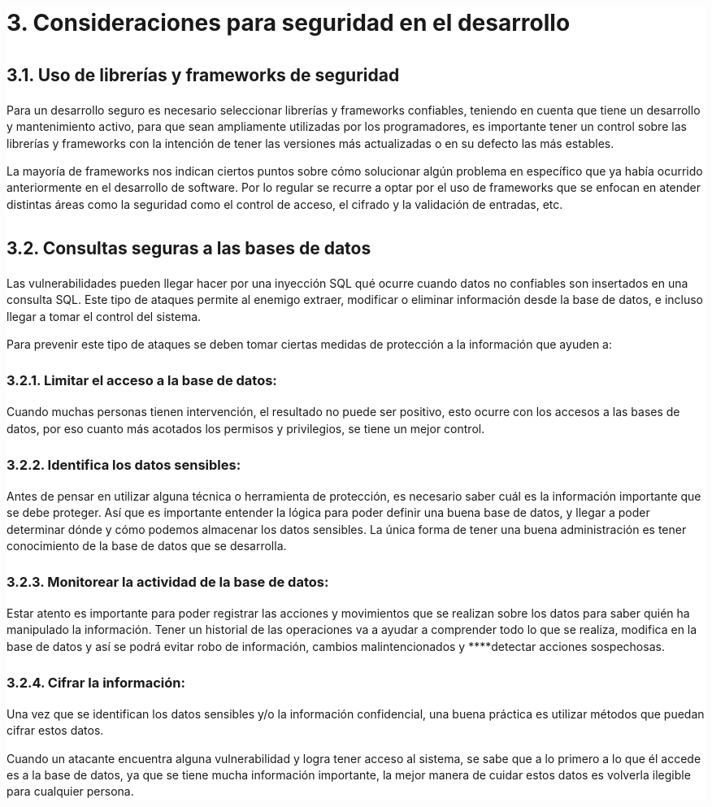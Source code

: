 # 3. Consideraciones para seguridad en el desarrollo

## 3.1. Uso de librerías y frameworks de seguridad

Para un desarrollo seguro es necesario seleccionar librerías y frameworks confiables, teniendo en cuenta que tiene un desarrollo y mantenimiento activo, para que sean ampliamente utilizadas por los programadores, es importante tener un control sobre las librerías y frameworks con la intención de tener las versiones más actualizadas o en su defecto las más estables. 

La mayoría de frameworks nos indican ciertos puntos sobre cómo solucionar algún problema en específico que ya había ocurrido anteriormente en el desarrollo de software. Por lo regular se recurre a optar por el uso de frameworks que se enfocan en atender distintas áreas como la seguridad como el control de acceso, el cifrado y la validación de entradas, etc.

## 3.2. Consultas seguras a las bases de datos

Las vulnerabilidades pueden llegar hacer por una inyección SQL qué ocurre cuando datos no confiables son insertados en una consulta SQL. Este tipo de ataques permite al enemigo extraer, modificar o eliminar información desde la base de datos, e incluso llegar a tomar el control del sistema.

Para prevenir este tipo de ataques se deben tomar ciertas medidas de protección a la información que ayuden a:

### 3.2.**1.** **Limitar el acceso a la base de datos:**

Cuando muchas personas tienen intervención, el resultado no puede ser positivo, esto ocurre con los accesos a las bases de datos, por eso cuanto más acotados los permisos y privilegios, se tiene un mejor control.

### 3.2.**2.** **Identifica los datos sensibles:**

Antes de pensar en utilizar alguna técnica o herramienta de protección, es necesario saber cuál es la información importante que se debe proteger. Así que es importante entender la lógica para poder definir una buena base de datos, y llegar a poder determinar dónde y cómo podemos almacenar los datos sensibles. La única forma de tener una buena administración es tener conocimiento de la base de datos que se desarrolla. 

### 3.2.**3.** **Monitorear la actividad de la base de datos:**

Estar atento es importante para poder registrar las acciones y movimientos que se realizan sobre los datos para saber quién ha manipulado la información. Tener un historial de las operaciones va a ayudar a comprender todo lo que se realiza, modifica en la base de datos y así se podrá evitar robo de información, cambios malintencionados y ****detectar acciones sospechosas.

### 3.2.**4.** **Cifrar la información:**

Una vez que se identifican los datos sensibles y/o la información confidencial, una buena práctica es utilizar métodos que puedan cifrar estos datos.

Cuando un atacante encuentra alguna vulnerabilidad y logra tener acceso al sistema, se sabe que a lo primero a lo que él accede es a la base de datos, ya que se tiene mucha información importante, la mejor manera de cuidar estos datos es volverla ilegible para cualquier persona. 

